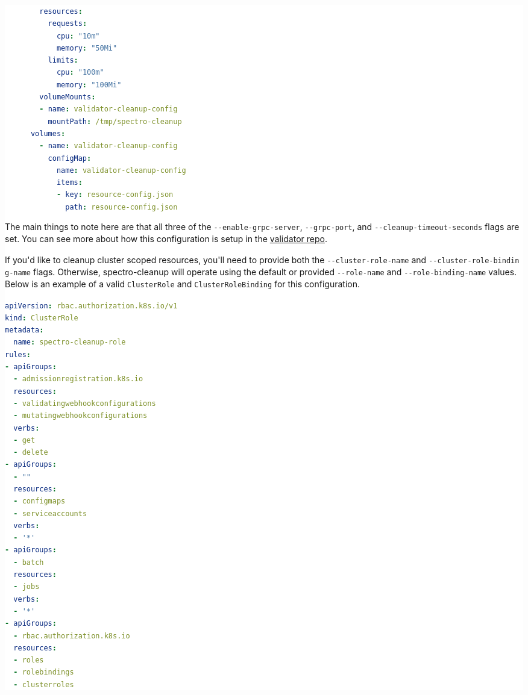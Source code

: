 ```yaml
        resources:
          requests:
            cpu: "10m"
            memory: "50Mi"
          limits:
            cpu: "100m"
            memory: "100Mi"
        volumeMounts:
        - name: validator-cleanup-config
          mountPath: /tmp/spectro-cleanup
      volumes:
        - name: validator-cleanup-config
          configMap:
            name: validator-cleanup-config
            items:
            - key: resource-config.json
              path: resource-config.json

```
The main things to note here are that all three of the `--enable-grpc-server`, `--grpc-port`, and `--cleanup-timeout-seconds` flags are set.
You can see more about how this configuration is setup in the [validator repo](https://github.com/validator-labs/validator/blob/86457a3b47efbf05bb6380589b45c35e62fe70fa/chart/validator/templates/cleanup.yaml#L103).

If you'd like to cleanup cluster scoped resources, you'll need to provide both the `--cluster-role-name` and `--cluster-role-binding-name` flags.
Otherwise, spectro-cleanup will operate using the default or provided `--role-name` and `--role-binding-name` values.
Below is an example of a valid `ClusterRole` and `ClusterRoleBinding` for this configuration.

```yaml
apiVersion: rbac.authorization.k8s.io/v1
kind: ClusterRole
metadata:
  name: spectro-cleanup-role
rules:
- apiGroups:
  - admissionregistration.k8s.io
  resources:
  - validatingwebhookconfigurations
  - mutatingwebhookconfigurations
  verbs:
  - get
  - delete
- apiGroups:
  - ""
  resources:
  - configmaps
  - serviceaccounts
  verbs:
  - '*'
- apiGroups:
  - batch
  resources:
  - jobs
  verbs:
  - '*'
- apiGroups:
  - rbac.authorization.k8s.io
  resources:
  - roles
  - rolebindings
  - clusterroles
```